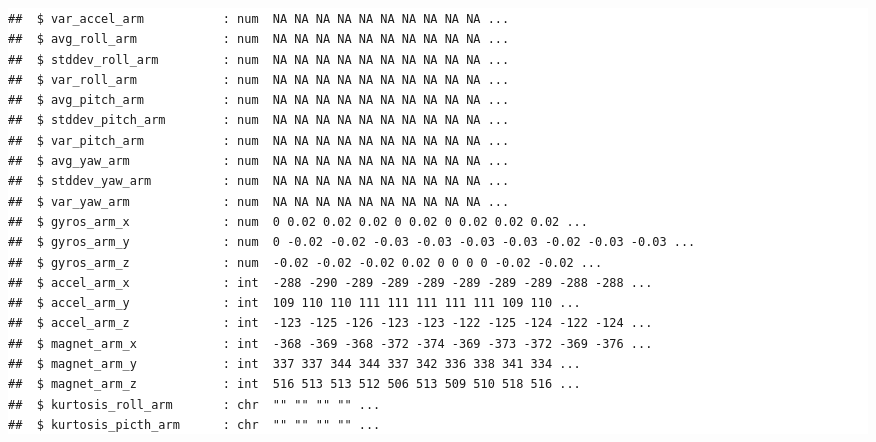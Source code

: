    ##  $ var_accel_arm           : num  NA NA NA NA NA NA NA NA NA NA ...
    ##  $ avg_roll_arm            : num  NA NA NA NA NA NA NA NA NA NA ...
    ##  $ stddev_roll_arm         : num  NA NA NA NA NA NA NA NA NA NA ...
    ##  $ var_roll_arm            : num  NA NA NA NA NA NA NA NA NA NA ...
    ##  $ avg_pitch_arm           : num  NA NA NA NA NA NA NA NA NA NA ...
    ##  $ stddev_pitch_arm        : num  NA NA NA NA NA NA NA NA NA NA ...
    ##  $ var_pitch_arm           : num  NA NA NA NA NA NA NA NA NA NA ...
    ##  $ avg_yaw_arm             : num  NA NA NA NA NA NA NA NA NA NA ...
    ##  $ stddev_yaw_arm          : num  NA NA NA NA NA NA NA NA NA NA ...
    ##  $ var_yaw_arm             : num  NA NA NA NA NA NA NA NA NA NA ...
    ##  $ gyros_arm_x             : num  0 0.02 0.02 0.02 0 0.02 0 0.02 0.02 0.02 ...
    ##  $ gyros_arm_y             : num  0 -0.02 -0.02 -0.03 -0.03 -0.03 -0.03 -0.02 -0.03 -0.03 ...
    ##  $ gyros_arm_z             : num  -0.02 -0.02 -0.02 0.02 0 0 0 0 -0.02 -0.02 ...
    ##  $ accel_arm_x             : int  -288 -290 -289 -289 -289 -289 -289 -289 -288 -288 ...
    ##  $ accel_arm_y             : int  109 110 110 111 111 111 111 111 109 110 ...
    ##  $ accel_arm_z             : int  -123 -125 -126 -123 -123 -122 -125 -124 -122 -124 ...
    ##  $ magnet_arm_x            : int  -368 -369 -368 -372 -374 -369 -373 -372 -369 -376 ...
    ##  $ magnet_arm_y            : int  337 337 344 344 337 342 336 338 341 334 ...
    ##  $ magnet_arm_z            : int  516 513 513 512 506 513 509 510 518 516 ...
    ##  $ kurtosis_roll_arm       : chr  "" "" "" "" ...
    ##  $ kurtosis_picth_arm      : chr  "" "" "" "" ...